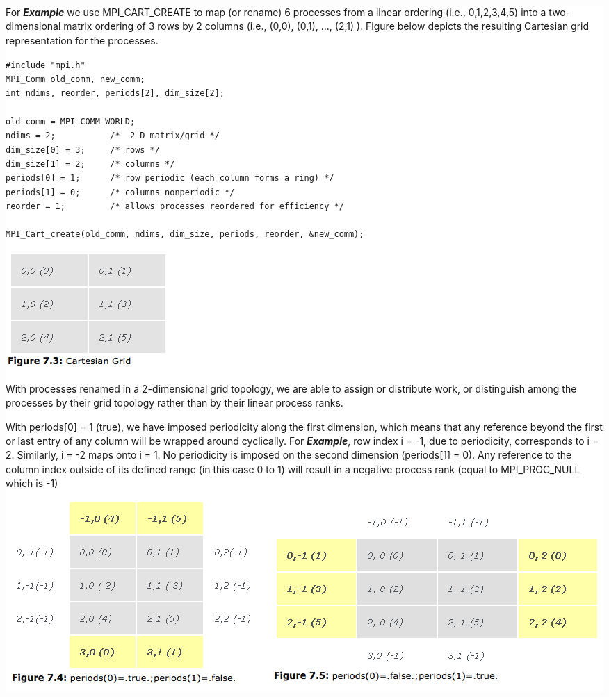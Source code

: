 For **_Example_** we use MPI_CART_CREATE to map (or rename) 6 processes from a linear ordering (i.e., 0,1,2,3,4,5) into a two-dimensional matrix ordering of 3 rows by 2 columns (i.e., (0,0), (0,1), ..., (2,1) ). Figure below depicts the resulting Cartesian grid representation for the processes.

~~~~
#include "mpi.h"
MPI_Comm old_comm, new_comm;
int ndims, reorder, periods[2], dim_size[2];

old_comm = MPI_COMM_WORLD;
ndims = 2;           /*  2-D matrix/grid */
dim_size[0] = 3;     /* rows */
dim_size[1] = 2;     /* columns */
periods[0] = 1;      /* row periodic (each column forms a ring) */
periods[1] = 0;      /* columns nonperiodic */
reorder = 1;         /* allows processes reordered for efficiency */

MPI_Cart_create(old_comm, ndims, dim_size, periods, reorder, &new_comm);
~~~~

![Cartesian_create](images/cartesian_create.png)

With processes renamed in a 2-dimensional grid topology, we are able to assign or distribute work, or distinguish among the processes by their grid topology rather than by their linear process ranks.

With periods[0] = 1 (true), we have imposed periodicity along the first dimension, which means that any reference beyond the first or last entry of any column will be wrapped around cyclically. For **_Example_**, row index i = -1, due to periodicity, corresponds to i = 2. Similarly, i = -2 maps onto i = 1. No periodicity is imposed on the second dimension (periods[1] = 0). Any reference to the column index outside of its defined range (in this case 0 to 1) will result in a negative process rank (equal to MPI_PROC_NULL which is -1)

![cartesian_periods](images/cartesian_periods.png)
